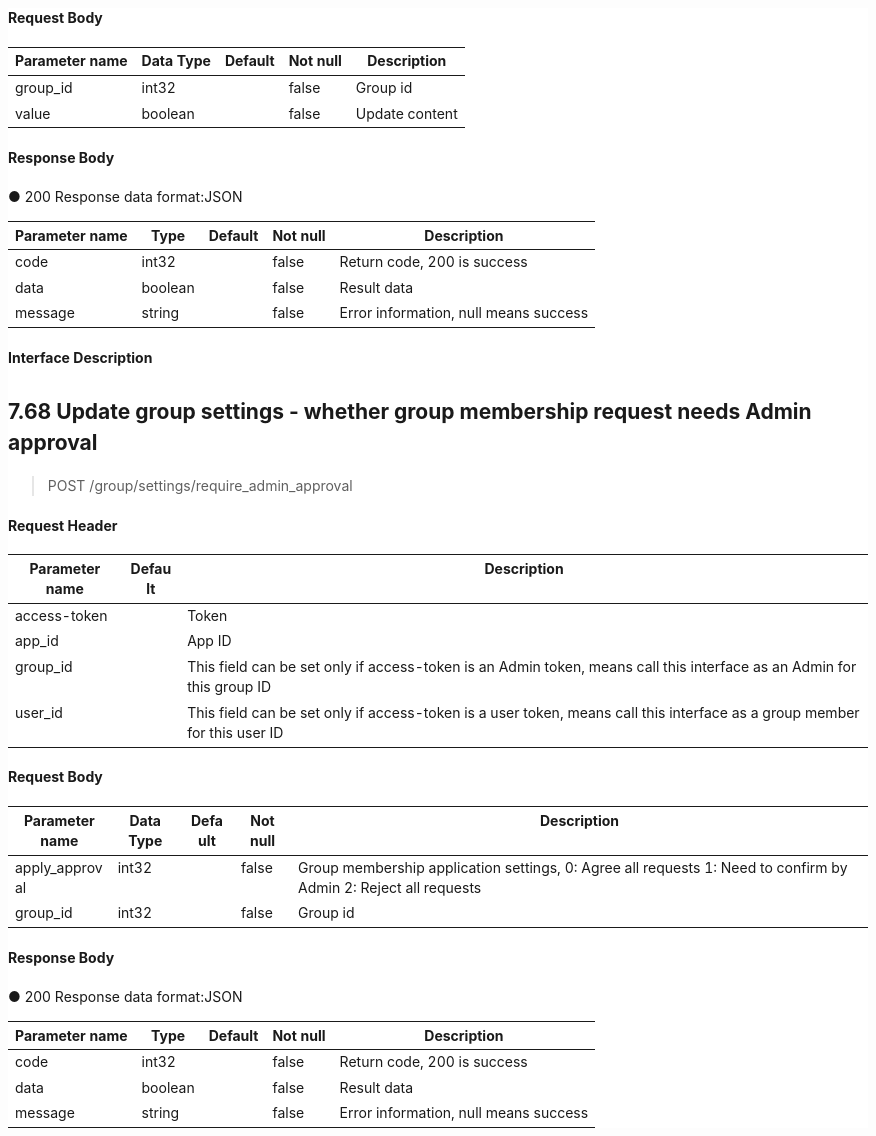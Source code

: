 #### Request Body
|  Parameter name |  Data Type |  Default |  Not null |  Description | 
|  ------ |  ------ |  ------ |  ------ |  ------ | 
|  group_id| int32| | false| Group id| 
|  value| boolean| | false| Update content| 

#### Response Body
● 200 Response data format:JSON

|  Parameter name |  Type |  Default |  Not null |  Description | 
|  ------ |  ------ |  ------ |  ------ |  ------ | 
|  code| int32| | false| Return code, 200 is success| 
|  data| boolean| | false| Result data| 
|  message| string| | false| Error information, null means success| 


#### Interface Description
> 




## 7.68 Update group settings - whether group membership request needs Admin approval

> POST  /group/settings/require_admin_approval

#### Request Header
|  Parameter name |  Default |  Description | 
|  ------ |  ------ |  ------ | 
| access-token| | Token| 
| app_id| | App ID| 
| group_id| | This field can be set only if access-token is an Admin token, means call this interface as an Admin for this group ID| 
| user_id| | This field can be set only if access-token is a user token, means call this interface as a group member for this user ID| 

#### Request Body
|  Parameter name |  Data Type |  Default |  Not null |  Description | 
|  ------ |  ------ |  ------ |  ------ |  ------ | 
|  apply_approval| int32| | false| Group membership application settings, 0: Agree all requests 1: Need to confirm by Admin 2: Reject all requests| 
|  group_id| int32| | false| Group id| 

#### Response Body
● 200 Response data format:JSON

|  Parameter name |  Type |  Default |  Not null |  Description | 
|  ------ |  ------ |  ------ |  ------ |  ------ | 
|  code| int32| | false| Return code, 200 is success| 
|  data| boolean| | false| Result data| 
|  message| string| | false| Error information, null means success| 
